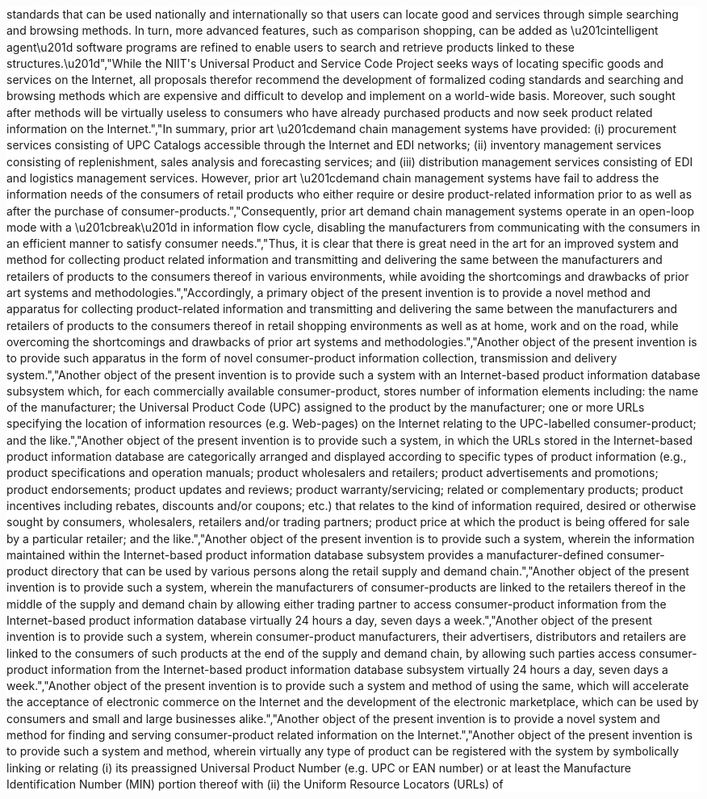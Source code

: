 standards that can be used nationally and internationally so that users can locate good and services through simple searching and browsing methods. In turn, more advanced features, such as comparison shopping, can be added as \u201cintelligent agent\u201d software programs are refined to enable users to search and retrieve products linked to these structures.\u201d","While the NIIT's Universal Product and Service Code Project seeks ways of locating specific goods and services on the Internet, all proposals therefor recommend the development of formalized coding standards and searching and browsing methods which are expensive and difficult to develop and implement on a world-wide basis. Moreover, such sought after methods will be virtually useless to consumers who have already purchased products and now seek product related information on the Internet.","In summary, prior art \u201cdemand chain management systems have provided: (i) procurement services consisting of UPC Catalogs accessible through the Internet and EDI networks; (ii) inventory management services consisting of replenishment, sales analysis and forecasting services; and (iii) distribution management services consisting of EDI and logistics management services. However, prior art \u201cdemand chain management systems have fail to address the information needs of the consumers of retail products who either require or desire product-related information prior to as well as after the purchase of consumer-products.","Consequently, prior art demand chain management systems operate in an open-loop mode with a \u201cbreak\u201d in information flow cycle, disabling the manufacturers from communicating with the consumers in an efficient manner to satisfy consumer needs.","Thus, it is clear that there is great need in the art for an improved system and method for collecting product related information and transmitting and delivering the same between the manufacturers and retailers of products to the consumers thereof in various environments, while avoiding the shortcomings and drawbacks of prior art systems and methodologies.","Accordingly, a primary object of the present invention is to provide a novel method and apparatus for collecting product-related information and transmitting and delivering the same between the manufacturers and retailers of products to the consumers thereof in retail shopping environments as well as at home, work and on the road, while overcoming the shortcomings and drawbacks of prior art systems and methodologies.","Another object of the present invention is to provide such apparatus in the form of novel consumer-product information collection, transmission and delivery system.","Another object of the present invention is to provide such a system with an Internet-based product information database subsystem which, for each commercially available consumer-product, stores number of information elements including: the name of the manufacturer; the Universal Product Code (UPC) assigned to the product by the manufacturer; one or more URLs specifying the location of information resources (e.g. Web-pages) on the Internet relating to the UPC-labelled consumer-product; and the like.","Another object of the present invention is to provide such a system, in which the URLs stored in the Internet-based product information database are categorically arranged and displayed according to specific types of product information (e.g., product specifications and operation manuals; product wholesalers and retailers; product advertisements and promotions; product endorsements; product updates and reviews; product warranty\/servicing; related or complementary products; product incentives including rebates, discounts and\/or coupons; etc.) that relates to the kind of information required, desired or otherwise sought by consumers, wholesalers, retailers and\/or trading partners; product price at which the product is being offered for sale by a particular retailer; and the like.","Another object of the present invention is to provide such a system, wherein the information maintained within the Internet-based product information database subsystem provides a manufacturer-defined consumer-product directory that can be used by various persons along the retail supply and demand chain.","Another object of the present invention is to provide such a system, wherein the manufacturers of consumer-products are linked to the retailers thereof in the middle of the supply and demand chain by allowing either trading partner to access consumer-product information from the Internet-based product information database virtually 24 hours a day, seven days a week.","Another object of the present invention is to provide such a system, wherein consumer-product manufacturers, their advertisers, distributors and retailers are linked to the consumers of such products at the end of the supply and demand chain, by allowing such parties access consumer-product information from the Internet-based product information database subsystem virtually 24 hours a day, seven days a week.","Another object of the present invention is to provide such a system and method of using the same, which will accelerate the acceptance of electronic commerce on the Internet and the development of the electronic marketplace, which can be used by consumers and small and large businesses alike.","Another object of the present invention is to provide a novel system and method for finding and serving consumer-product related information on the Internet.","Another object of the present invention is to provide such a system and method, wherein virtually any type of product can be registered with the system by symbolically linking or relating (i) its preassigned Universal Product Number (e.g. UPC or EAN number) or at least the Manufacture Identification Number (MIN) portion thereof with (ii) the Uniform Resource Locators (URLs) of
